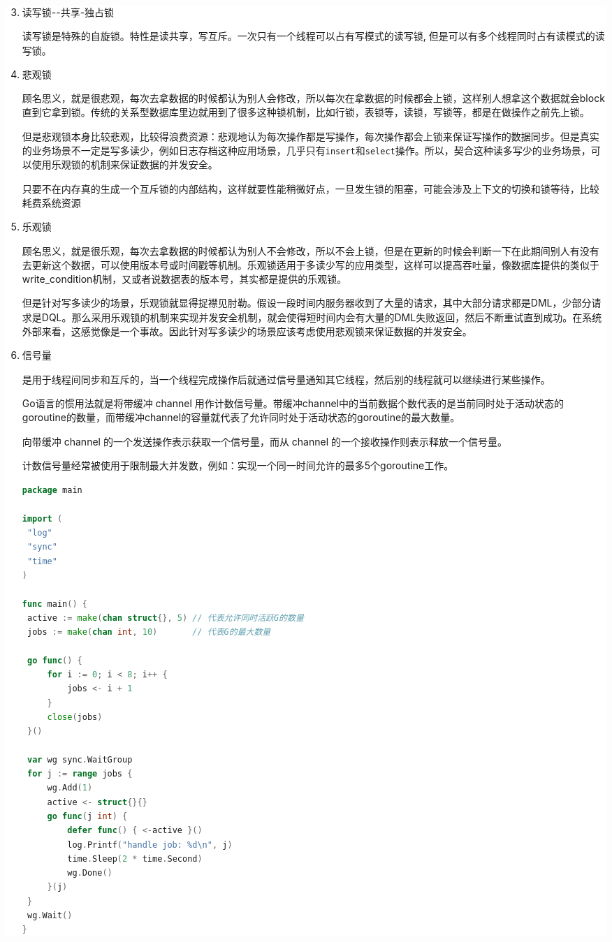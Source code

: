    

3. 读写锁--共享-独占锁

   读写锁是特殊的自旋锁。特性是读共享，写互斥。一次只有一个线程可以占有写模式的读写锁, 但是可以有多个线程同时占有读模式的读写锁。

4. 悲观锁

   顾名思义，就是很悲观，每次去拿数据的时候都认为别人会修改，所以每次在拿数据的时候都会上锁，这样别人想拿这个数据就会block直到它拿到锁。传统的关系型数据库里边就用到了很多这种锁机制，比如行锁，表锁等，读锁，写锁等，都是在做操作之前先上锁。

   但是悲观锁本身比较悲观，比较得浪费资源：悲观地认为每次操作都是写操作，每次操作都会上锁来保证写操作的数据同步。但是真实的业务场景不一定是写多读少，例如日志存档这种应用场景，几乎只有`insert`和`select`操作。所以，契合这种读多写少的业务场景，可以使用乐观锁的机制来保证数据的并发安全。

   只要不在内存真的生成一个互斥锁的内部结构，这样就要性能稍微好点，一旦发生锁的阻塞，可能会涉及上下文的切换和锁等待，比较耗费系统资源

5. 乐观锁

   顾名思义，就是很乐观，每次去拿数据的时候都认为别人不会修改，所以不会上锁，但是在更新的时候会判断一下在此期间别人有没有去更新这个数据，可以使用版本号或时间戳等机制。乐观锁适用于多读少写的应用类型，这样可以提高吞吐量，像数据库提供的类似于write_condition机制，又或者说数据表的版本号，其实都是提供的乐观锁。

   但是针对写多读少的场景，乐观锁就显得捉襟见肘勒。假设一段时间内服务器收到了大量的请求，其中大部分请求都是DML，少部分请求是DQL。那么采用乐观锁的机制来实现并发安全机制，就会使得短时间内会有大量的DML失败返回，然后不断重试直到成功。在系统外部来看，这感觉像是一个事故。因此针对写多读少的场景应该考虑使用悲观锁来保证数据的并发安全。

6. 信号量

   是用于线程间同步和互斥的，当一个线程完成操作后就通过信号量通知其它线程，然后别的线程就可以继续进行某些操作。

   Go语言的惯用法就是将带缓冲 channel 用作计数信号量。带缓冲channel中的当前数据个数代表的是当前同时处于活动状态的goroutine的数量，而带缓冲channel的容量就代表了允许同时处于活动状态的goroutine的最大数量。

   向带缓冲 channel 的一个发送操作表示获取一个信号量，而从 channel 的一个接收操作则表示释放一个信号量。

   计数信号量经常被使用于限制最大并发数，例如：实现一个同一时间允许的最多5个goroutine工作。

   ```go
   package main
   
   import (
   	"log"
   	"sync"
   	"time"
   )
   
   func main() {
   	active := make(chan struct{}, 5) // 代表允许同时活跃G的数量
   	jobs := make(chan int, 10)       // 代表G的最大数量
       
   	go func() {
   		for i := 0; i < 8; i++ {
   			jobs <- i + 1
   		}
   		close(jobs)
   	}()
   
   	var wg sync.WaitGroup
   	for j := range jobs {
   		wg.Add(1)
   		active <- struct{}{}
   		go func(j int) {
   			defer func() { <-active }()
   			log.Printf("handle job: %d\n", j)
   			time.Sleep(2 * time.Second)
   			wg.Done()
   		}(j)
   	}
   	wg.Wait()
   }
   ```
